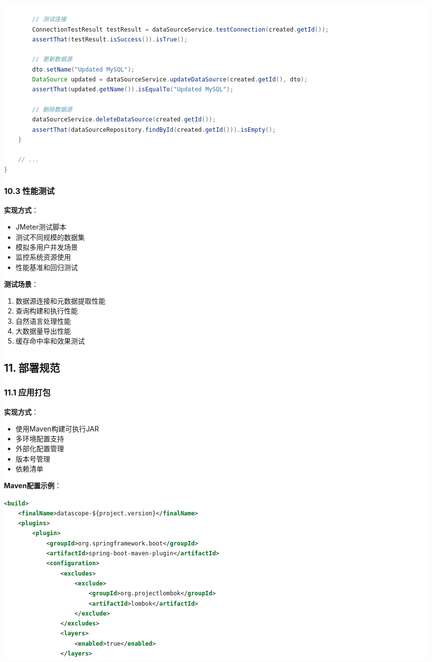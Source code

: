 ```java
        
        // 测试连接
        ConnectionTestResult testResult = dataSourceService.testConnection(created.getId());
        assertThat(testResult.isSuccess()).isTrue();
        
        // 更新数据源
        dto.setName("Updated MySQL");
        DataSource updated = dataSourceService.updateDataSource(created.getId(), dto);
        assertThat(updated.getName()).isEqualTo("Updated MySQL");
        
        // 删除数据源
        dataSourceService.deleteDataSource(created.getId());
        assertThat(dataSourceRepository.findById(created.getId())).isEmpty();
    }
    
    // ...
}
```

### 10.3 性能测试

**实现方式**：
- JMeter测试脚本
- 测试不同规模的数据集
- 模拟多用户并发场景
- 监控系统资源使用
- 性能基准和回归测试

**测试场景**：
1. 数据源连接和元数据提取性能
2. 查询构建和执行性能
3. 自然语言处理性能
4. 大数据量导出性能
5. 缓存命中率和效果测试

## 11. 部署规范

### 11.1 应用打包

**实现方式**：
- 使用Maven构建可执行JAR
- 多环境配置支持
- 外部化配置管理
- 版本号管理
- 依赖清单

**Maven配置示例**：
```xml
<build>
    <finalName>datascope-${project.version}</finalName>
    <plugins>
        <plugin>
            <groupId>org.springframework.boot</groupId>
            <artifactId>spring-boot-maven-plugin</artifactId>
            <configuration>
                <excludes>
                    <exclude>
                        <groupId>org.projectlombok</groupId>
                        <artifactId>lombok</artifactId>
                    </exclude>
                </excludes>
                <layers>
                    <enabled>true</enabled>
                </layers>
```